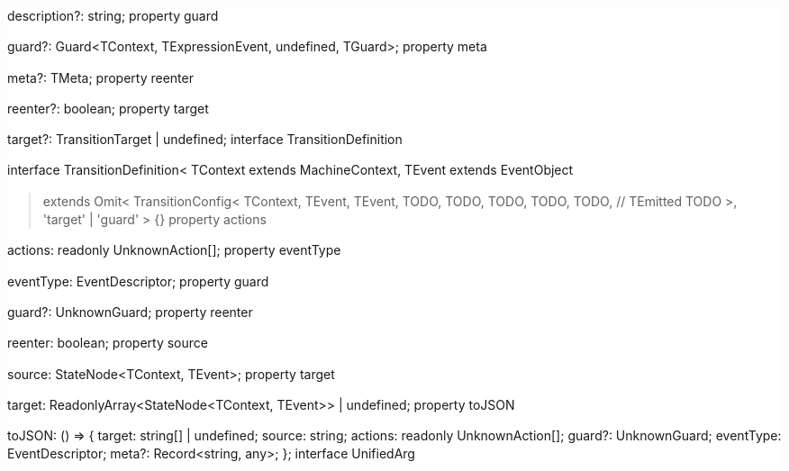 description?: string;
property guard

guard?: Guard<TContext, TExpressionEvent, undefined, TGuard>;
property meta

meta?: TMeta;
property reenter

reenter?: boolean;
property target

target?: TransitionTarget | undefined;
interface TransitionDefinition

interface TransitionDefinition<
    TContext extends MachineContext,
    TEvent extends EventObject
> extends Omit<
        TransitionConfig<
            TContext,
            TEvent,
            TEvent,
            TODO,
            TODO,
            TODO,
            TODO,
            TODO, // TEmitted
            TODO
        >,
        'target' | 'guard'
    > {}
property actions

actions: readonly UnknownAction[];
property eventType

eventType: EventDescriptor<TEvent>;
property guard

guard?: UnknownGuard;
property reenter

reenter: boolean;
property source

source: StateNode<TContext, TEvent>;
property target

target: ReadonlyArray<StateNode<TContext, TEvent>> | undefined;
property toJSON

toJSON: () => {
    target: string[] | undefined;
    source: string;
    actions: readonly UnknownAction[];
    guard?: UnknownGuard;
    eventType: EventDescriptor<TEvent>;
    meta?: Record<string, any>;
};
interface UnifiedArg
